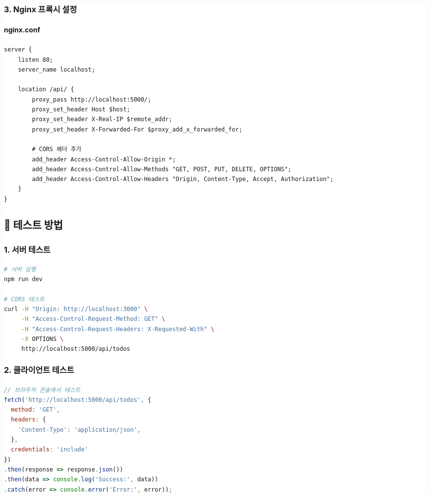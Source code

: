 ### 3. Nginx 프록시 설정

#### nginx.conf
```nginx
server {
    listen 80;
    server_name localhost;
    
    location /api/ {
        proxy_pass http://localhost:5000/;
        proxy_set_header Host $host;
        proxy_set_header X-Real-IP $remote_addr;
        proxy_set_header X-Forwarded-For $proxy_add_x_forwarded_for;
        
        # CORS 헤더 추가
        add_header Access-Control-Allow-Origin *;
        add_header Access-Control-Allow-Methods "GET, POST, PUT, DELETE, OPTIONS";
        add_header Access-Control-Allow-Headers "Origin, Content-Type, Accept, Authorization";
    }
}
```

## 🚀 테스트 방법

### 1. 서버 테스트
```bash
# 서버 실행
npm run dev

# CORS 테스트
curl -H "Origin: http://localhost:3000" \
     -H "Access-Control-Request-Method: GET" \
     -H "Access-Control-Request-Headers: X-Requested-With" \
     -X OPTIONS \
     http://localhost:5000/api/todos
```

### 2. 클라이언트 테스트
```javascript
// 브라우저 콘솔에서 테스트
fetch('http://localhost:5000/api/todos', {
  method: 'GET',
  headers: {
    'Content-Type': 'application/json',
  },
  credentials: 'include'
})
.then(response => response.json())
.then(data => console.log('Success:', data))
.catch(error => console.error('Error:', error));
```
